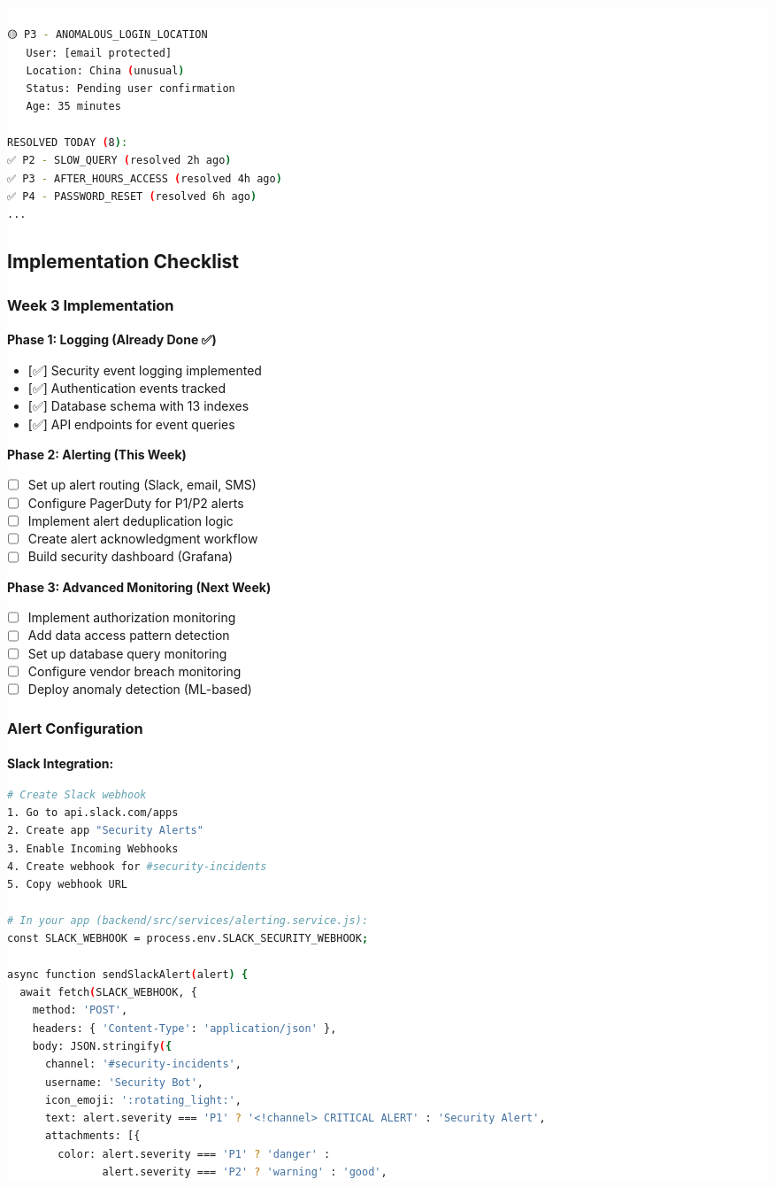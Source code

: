 ```bash

🟡 P3 - ANOMALOUS_LOGIN_LOCATION
   User: [email protected]
   Location: China (unusual)
   Status: Pending user confirmation
   Age: 35 minutes

RESOLVED TODAY (8):
✅ P2 - SLOW_QUERY (resolved 2h ago)
✅ P3 - AFTER_HOURS_ACCESS (resolved 4h ago)
✅ P4 - PASSWORD_RESET (resolved 6h ago)
...
```

## Implementation Checklist

### Week 3 Implementation

**Phase 1: Logging (Already Done ✅)**
- [✅] Security event logging implemented
- [✅] Authentication events tracked
- [✅] Database schema with 13 indexes
- [✅] API endpoints for event queries

**Phase 2: Alerting (This Week)**
- [ ] Set up alert routing (Slack, email, SMS)
- [ ] Configure PagerDuty for P1/P2 alerts
- [ ] Implement alert deduplication logic
- [ ] Create alert acknowledgment workflow
- [ ] Build security dashboard (Grafana)

**Phase 3: Advanced Monitoring (Next Week)**
- [ ] Implement authorization monitoring
- [ ] Add data access pattern detection
- [ ] Set up database query monitoring
- [ ] Configure vendor breach monitoring
- [ ] Deploy anomaly detection (ML-based)

### Alert Configuration

**Slack Integration:**
```bash
# Create Slack webhook
1. Go to api.slack.com/apps
2. Create app "Security Alerts"
3. Enable Incoming Webhooks
4. Create webhook for #security-incidents
5. Copy webhook URL

# In your app (backend/src/services/alerting.service.js):
const SLACK_WEBHOOK = process.env.SLACK_SECURITY_WEBHOOK;

async function sendSlackAlert(alert) {
  await fetch(SLACK_WEBHOOK, {
    method: 'POST',
    headers: { 'Content-Type': 'application/json' },
    body: JSON.stringify({
      channel: '#security-incidents',
      username: 'Security Bot',
      icon_emoji: ':rotating_light:',
      text: alert.severity === 'P1' ? '<!channel> CRITICAL ALERT' : 'Security Alert',
      attachments: [{
        color: alert.severity === 'P1' ? 'danger' :
               alert.severity === 'P2' ? 'warning' : 'good',
```